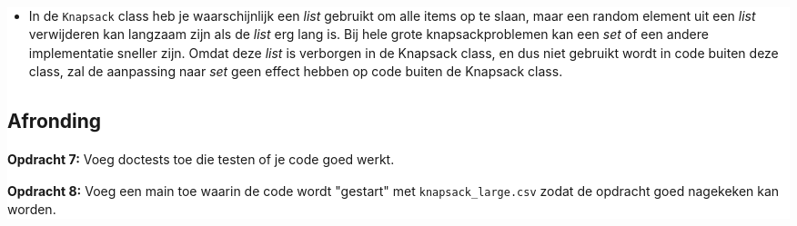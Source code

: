 *   In de `Knapsack` class heb je waarschijnlijk een *list* gebruikt
    om alle items op te slaan, maar een random element uit een *list*
    verwijderen kan langzaam zijn als de *list* erg lang is. Bij hele
    grote knapsackproblemen kan een *set* of een andere implementatie
    sneller zijn. Omdat deze *list* is verborgen in de Knapsack class,
    en dus niet gebruikt wordt in code buiten deze class, zal de
    aanpassing naar *set* geen effect hebben op code buiten de
    Knapsack class.

## Afronding

**Opdracht 7:** Voeg doctests toe die testen of je code goed werkt.

**Opdracht 8:** Voeg een main toe waarin de code wordt "gestart" met `knapsack_large.csv` zodat de opdracht goed nagekeken kan worden.

